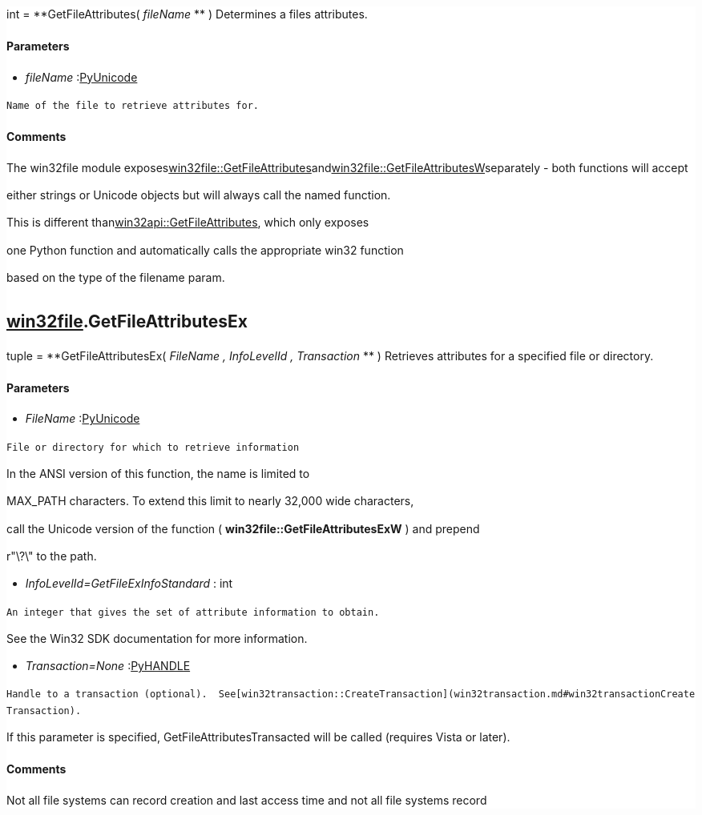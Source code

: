 int = **GetFileAttributes( *fileName* ** )
Determines a files attributes.

#### Parameters


  -  *fileName* :[PyUnicode](README.md#PyUnicode)

    Name of the file to retrieve attributes for.

#### Comments
The win32file module exposes[win32file::GetFileAttributes](win32file.md#win32fileGetFileAttributes)and[win32file::GetFileAttributesW](win32file.md#win32fileGetFileAttributesW)separately - both functions will accept 

either strings or Unicode objects but will always call the named function. 

This is different than[win32api::GetFileAttributes](win32api.md#win32apiGetFileAttributes), which only exposes 

one Python function and automatically calls the appropriate win32 function 

based on the type of the filename param.

## [win32file](README.md#win32file).GetFileAttributesEx

tuple = **GetFileAttributesEx( *FileName*  *, InfoLevelId*  *, Transaction* ** )
Retrieves attributes for a specified file or directory.

#### Parameters


  -  *FileName* :[PyUnicode](README.md#PyUnicode)

    File or directory for which to retrieve information 

In the ANSI version of this function, the name is limited to 

MAX_PATH characters. To extend this limit to nearly 32,000 wide characters, 

call the Unicode version of the function ( **win32file::GetFileAttributesExW** ) and prepend 

r"\\?\\" to the path.

  -  *InfoLevelId=GetFileExInfoStandard* : int

    An integer that gives the set of attribute information to obtain. 

See the Win32 SDK documentation for more information.

  -  *Transaction=None* :[PyHANDLE](README.md#PyHANDLE)

    Handle to a transaction (optional).  See[win32transaction::CreateTransaction](win32transaction.md#win32transactionCreateTransaction). 

If this parameter is specified, GetFileAttributesTransacted will be called (requires Vista or later).

#### Comments
Not all file systems can record creation and last access time and not all file systems record 
